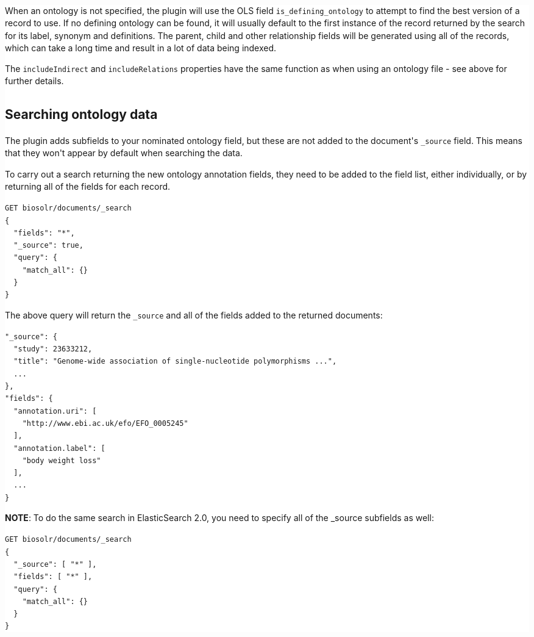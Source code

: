 When an ontology is not specified, the plugin will use the OLS field 
`is_defining_ontology` to attempt to find the best version of a record to use. 
If no defining ontology can be found, it will usually default to the first 
instance of the record returned by the search for its label, synonym and 
definitions. The parent, child and other relationship fields will be 
generated using all of the records, which can take a long time and result in 
a lot of data being indexed.

The `includeIndirect` and `includeRelations` properties have the same
function as when using an ontology file - see above for further details.


## Searching ontology data

The plugin adds subfields to your nominated ontology field, but these are not
added to the document's `_source` field. This means that they won't appear by
default when searching the data.

To carry out a search returning the new ontology annotation fields, they need
to be added to the field list, either individually, or by returning all of
the fields for each record.

    GET biosolr/documents/_search
    {
      "fields": "*",
      "_source": true,
      "query": {
        "match_all": {}
      }
    }
    
The above query will return the `_source` and all of the fields added to the
returned documents:

    "_source": {
      "study": 23633212,
      "title": "Genome-wide association of single-nucleotide polymorphisms ...",
      ...
    },
    "fields": {
      "annotation.uri": [
        "http://www.ebi.ac.uk/efo/EFO_0005245"
      ],
      "annotation.label": [
        "body weight loss"
      ],
      ...
    }

**NOTE**: To do the same search in ElasticSearch 2.0, you need to specify
all of the _source subfields as well:

    GET biosolr/documents/_search
    {
      "_source": [ "*" ],
      "fields": [ "*" ],
      "query": {
        "match_all": {}
      }
    }
